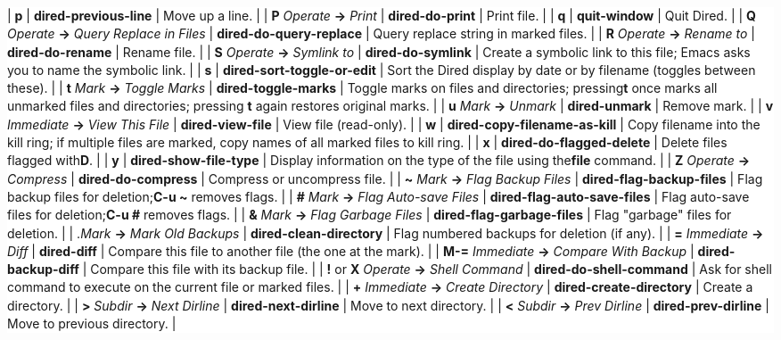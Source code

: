 | **p**                                                | **dired-previous-line**                | Move up a line.                                                                                                                                   |
| **P** *Operate* **→** *Print*                       | **dired-do-print**                     | Print file.                                                                                                                                       |
| **q**                                                | **quit-window**                        | Quit Dired.                                                                                                                                       |
| **Q** *Operate* **→** *Query Replace in Files*      | **dired-do-query-replace**             | Query replace string in marked files.                                                                                                             |
| **R** *Operate* **→** *Rename to*                   | **dired-do-rename**                    | Rename file.                                                                                                                                      |
| **S** *Operate* **→** *Symlink to*                  | **dired-do-symlink**                   | Create a symbolic link to this file; Emacs asks you to name the symbolic link.                                                                    |
| **s**                                                | **dired-sort-toggle-or-edit**          | Sort the Dired display by date or by filename (toggles between these).                                                                            |
| **t** *Mark* **→** *Toggle Marks*                   | **dired-toggle-marks**                 | Toggle marks on files and directories; pressing**t** once marks all unmarked files and directories; pressing **t** again restores original marks. |
| **u** *Mark* **→** *Unmark*                         | **dired-unmark**                       | Remove mark.                                                                                                                                      |
| **v** *Immediate* **→** *View This File*            | **dired-view-file**                    | View file (read-only).                                                                                                                            |
| **w**                                                | **dired-copy-filename-as-kill**        | Copy filename into the kill ring; if multiple files are marked, copy names of all marked files to kill ring.                                      |
| **x**                                                | **dired-do-flagged-delete**            | Delete files flagged with**D**.                                                                                                                   |
| **y**                                                | **dired-show-file-type**               | Display information on the type of the file using the**file** command.                                                                            |
| **Z** *Operate* **→** *Compress*                    | **dired-do-compress**                  | Compress or uncompress file.                                                                                                                      |
| **\~** *Mark* **→** *Flag Backup Files*             | **dired-flag-backup-files**            | Flag backup files for deletion;**C-u \~** removes flags.                                                                                          |
| **#** *Mark* **→** *Flag Auto-save Files*           | **dired-flag-auto-save-files**         | Flag auto-save files for deletion;**C-u #** removes flags.                                                                                        |
| **&** *Mark* **→** *Flag Garbage Files*             | **dired-flag-garbage-files**           | Flag "garbage" files for deletion.                                                                                                                |
| .*Mark* **→** *Mark Old Backups*                    | **dired-clean-directory**              | Flag numbered backups for deletion (if any).                                                                                                      |
| **=** *Immediate* **→** *Diff*                      | **dired-diff**                         | Compare this file to another file (the one at the mark).                                                                                          |
| **M-=** *Immediate* **→** *Compare With Backup*     | **dired-backup-diff**                  | Compare this file with its backup file.                                                                                                           |
| **!** or **X** *Operate* **→** *Shell Command*      | **dired-do-shell-command**             | Ask for shell command to execute on the current file or marked files.                                                                             |
| **+** *Immediate* **→** *Create Directory*          | **dired-create-directory**             | Create a directory.                                                                                                                               |
| **>** *Subdir* **→** *Next Dirline*                 | **dired-next-dirline**                 | Move to next directory.                                                                                                                           |
| **<** *Subdir* **→** *Prev Dirline*                 | **dired-prev-dirline**                 | Move to previous directory.                                                                                                                       |